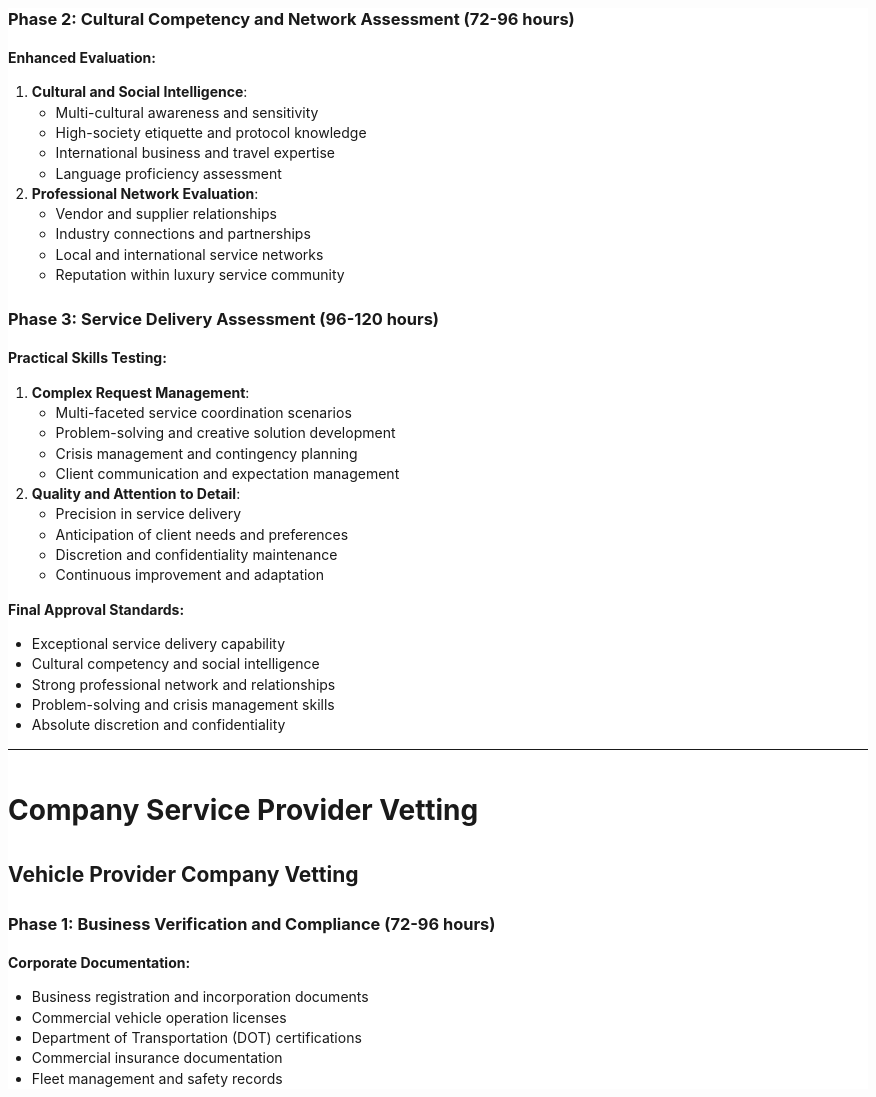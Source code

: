 ### Phase 2: Cultural Competency and Network Assessment (72-96 hours)
**Enhanced Evaluation:**
1. **Cultural and Social Intelligence**:
   - Multi-cultural awareness and sensitivity
   - High-society etiquette and protocol knowledge
   - International business and travel expertise
   - Language proficiency assessment
2. **Professional Network Evaluation**:
   - Vendor and supplier relationships
   - Industry connections and partnerships
   - Local and international service networks
   - Reputation within luxury service community

### Phase 3: Service Delivery Assessment (96-120 hours)
**Practical Skills Testing:**
1. **Complex Request Management**:
   - Multi-faceted service coordination scenarios
   - Problem-solving and creative solution development
   - Crisis management and contingency planning
   - Client communication and expectation management
2. **Quality and Attention to Detail**:
   - Precision in service delivery
   - Anticipation of client needs and preferences
   - Discretion and confidentiality maintenance
   - Continuous improvement and adaptation

**Final Approval Standards:**
- Exceptional service delivery capability
- Cultural competency and social intelligence
- Strong professional network and relationships
- Problem-solving and crisis management skills
- Absolute discretion and confidentiality

---

# Company Service Provider Vetting

## Vehicle Provider Company Vetting

### Phase 1: Business Verification and Compliance (72-96 hours)
**Corporate Documentation:**
- Business registration and incorporation documents
- Commercial vehicle operation licenses
- Department of Transportation (DOT) certifications
- Commercial insurance documentation
- Fleet management and safety records
